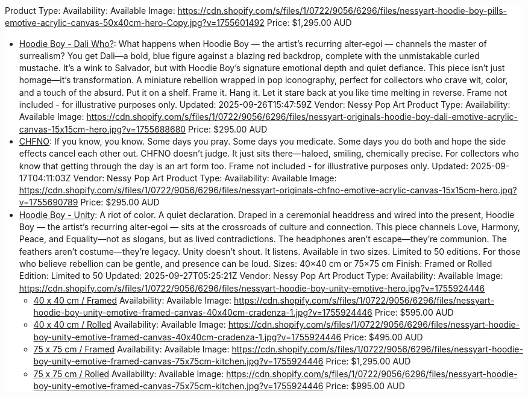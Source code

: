   Product Type: 
  Availability: Available
  Image: https://cdn.shopify.com/s/files/1/0722/9056/6296/files/nessyart-hoodie-boy-pills-emotive-acrylic-canvas-50x40cm-hero-Copy.jpg?v=1755601492
  Price: $1,295.00 AUD
- [Hoodie Boy - Dali Who?](https://nessypopart.com/products/hoodie-boy-dali): What happens when Hoodie Boy — the artist’s recurring alter‑egoi — channels the master of surrealism? You get Dali—a bold, blue figure against a blazing red backdrop, complete with the unmistakable curled mustache. It’s a wink to Salvador, but with Hoodie Boy’s signature emotional depth and quiet defiance. This piece isn’t just homage—it’s transformation. A miniature rebellion wrapped in pop iconography, perfect for collectors who crave wit, color, and a touch of the absurd. Put it on a shelf. Frame it. Hang it. Let it stare back at you like time melting in reverse. Frame not included - for illustrative purposes only.
  Updated: 2025-09-26T15:47:59Z
  Vendor: Nessy Pop Art
  Product Type: 
  Availability: Available
  Image: https://cdn.shopify.com/s/files/1/0722/9056/6296/files/nessyart-originals-hoodie-boy-dali-emotive-acrylic-canvas-15x15cm-hero.jpg?v=1755688680
  Price: $295.00 AUD
- [CHFNO](https://nessypopart.com/products/chfno): If you know, you know. Some days you pray. Some days you medicate. Some days you do both and hope the side effects cancel each other out. CHFNO doesn’t judge. It just sits there—haloed, smiling, chemically precise. For collectors who know that getting through the day is an art form too. Frame not included - for illustrative purposes only.
  Updated: 2025-09-17T04:11:03Z
  Vendor: Nessy Pop Art
  Product Type: 
  Availability: Available
  Image: https://cdn.shopify.com/s/files/1/0722/9056/6296/files/nessyart-originals-chfno-emotive-acrylic-canvas-15x15cm-hero.jpg?v=1755690789
  Price: $295.00 AUD
- [Hoodie Boy - Unity](https://nessypopart.com/products/hoodie-boy-unity): A riot of color. A quiet declaration. Draped in a ceremonial headdress and wired into the present, Hoodie Boy — the artist’s recurring alter‑egoi — sits at the crossroads of culture and connection. This piece channels Love, Harmony, Peace, and Equality—not as slogans, but as lived contradictions. The headphones aren’t escape—they’re communion. The feathers aren’t costume—they’re legacy. Unity doesn’t shout. It listens. Available in two sizes. Limited to 50 editions. For those who believe rebellion can be gentle, and presence can be loud. Sizes: 40×40 cm or 75×75 cm Finish: Framed or Rolled Edition: Limited to 50
  Updated: 2025-09-27T05:25:21Z
  Vendor: Nessy Pop Art
  Product Type: 
  Availability: Available
  Image: https://cdn.shopify.com/s/files/1/0722/9056/6296/files/nessyart-hoodie-boy-unity-emotive-hero.jpg?v=1755924446
  - [40 x 40 cm / Framed](https://nessypopart.com/products/hoodie-boy-unity?variant=46939389919384)
    Availability: Available
    Image: https://cdn.shopify.com/s/files/1/0722/9056/6296/files/nessyart-hoodie-boy-unity-emotive-framed-canvas-40x40cm-cradenza-1.jpg?v=1755924446
    Price: $595.00 AUD
  - [40 x 40 cm / Rolled](https://nessypopart.com/products/hoodie-boy-unity?variant=46939389952152)
    Availability: Available
    Image: https://cdn.shopify.com/s/files/1/0722/9056/6296/files/nessyart-hoodie-boy-unity-emotive-framed-canvas-40x40cm-cradenza-1.jpg?v=1755924446
    Price: $495.00 AUD
  - [75 x 75 cm / Framed](https://nessypopart.com/products/hoodie-boy-unity?variant=46939389984920)
    Availability: Available
    Image: https://cdn.shopify.com/s/files/1/0722/9056/6296/files/nessyart-hoodie-boy-unity-emotive-framed-canvas-75x75cm-kitchen.jpg?v=1755924446
    Price: $1,295.00 AUD
  - [75 x 75 cm / Rolled](https://nessypopart.com/products/hoodie-boy-unity?variant=46939390017688)
    Availability: Available
    Image: https://cdn.shopify.com/s/files/1/0722/9056/6296/files/nessyart-hoodie-boy-unity-emotive-framed-canvas-75x75cm-kitchen.jpg?v=1755924446
    Price: $995.00 AUD